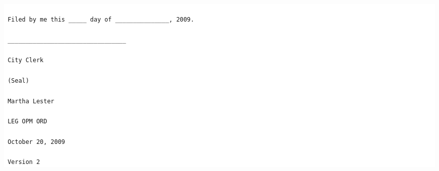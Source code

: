 ```

 Filed by me this _____ day of _______________, 2009.

 _________________________________

 City Clerk

 (Seal)

 Martha Lester

 LEG OPM ORD

 October 20, 2009

 Version 2

```
